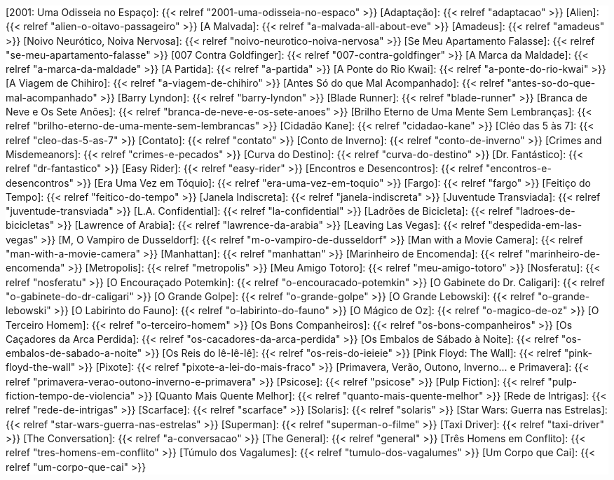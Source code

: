 [2001: Uma Odisseia no Espaço]: {{< relref "2001-uma-odisseia-no-espaco" >}}
[Adaptação]: {{< relref "adaptacao" >}}
[Alien]: {{< relref "alien-o-oitavo-passageiro" >}}
[A Malvada]: {{< relref "a-malvada-all-about-eve" >}}
[Amadeus]: {{< relref "amadeus" >}}
[Noivo Neurótico, Noiva Nervosa]: {{< relref "noivo-neurotico-noiva-nervosa" >}}
[Se Meu Apartamento Falasse]: {{< relref "se-meu-apartamento-falasse" >}}
[007 Contra Goldfinger]: {{< relref "007-contra-goldfinger" >}}
[A Marca da Maldade]: {{< relref "a-marca-da-maldade" >}}
[A Partida]: {{< relref "a-partida" >}}
[A Ponte do Rio Kwai]: {{< relref "a-ponte-do-rio-kwai" >}}
[A Viagem de Chihiro]: {{< relref "a-viagem-de-chihiro" >}}
[Antes Só do que Mal Acompanhado]: {{< relref "antes-so-do-que-mal-acompanhado" >}}
[Barry Lyndon]: {{< relref "barry-lyndon" >}}
[Blade Runner]: {{< relref "blade-runner" >}}
[Branca de Neve e Os Sete Anões]: {{< relref "branca-de-neve-e-os-sete-anoes" >}}
[Brilho Eterno de Uma Mente Sem Lembranças]: {{< relref "brilho-eterno-de-uma-mente-sem-lembrancas" >}}
[Cidadão Kane]: {{< relref "cidadao-kane" >}}
[Cléo das 5 às 7]: {{< relref "cleo-das-5-as-7" >}}
[Contato]: {{< relref "contato" >}}
[Conto de Inverno]: {{< relref "conto-de-inverno" >}}
[Crimes and Misdemeanors]: {{< relref "crimes-e-pecados" >}}
[Curva do Destino]: {{< relref "curva-do-destino" >}}
[Dr. Fantástico]: {{< relref "dr-fantastico" >}}
[Easy Rider]: {{< relref "easy-rider" >}}
[Encontros e Desencontros]: {{< relref "encontros-e-desencontros" >}}
[Era Uma Vez em Tóquio]: {{< relref "era-uma-vez-em-toquio" >}}
[Fargo]: {{< relref "fargo" >}}
[Feitiço do Tempo]: {{< relref "feitico-do-tempo" >}}
[Janela Indiscreta]: {{< relref "janela-indiscreta" >}}
[Juventude Transviada]: {{< relref "juventude-transviada" >}}
[L.A. Confidential]: {{< relref "la-confidential" >}}
[Ladrões de Bicicleta]: {{< relref "ladroes-de-bicicletas" >}}
[Lawrence of Arabia]: {{< relref "lawrence-da-arabia" >}}
[Leaving Las Vegas]: {{< relref "despedida-em-las-vegas" >}}
[M, O Vampiro de Dusseldorf]: {{< relref "m-o-vampiro-de-dusseldorf" >}}
[Man with a Movie Camera]: {{< relref "man-with-a-movie-camera" >}}
[Manhattan]: {{< relref "manhattan" >}}
[Marinheiro de Encomenda]: {{< relref "marinheiro-de-encomenda" >}}
[Metropolis]: {{< relref "metropolis" >}}
[Meu Amigo Totoro]: {{< relref "meu-amigo-totoro" >}}
[Nosferatu]: {{< relref "nosferatu" >}}
[O Encouraçado Potemkin]: {{< relref "o-encouracado-potemkin" >}}
[O Gabinete do Dr. Caligari]: {{< relref "o-gabinete-do-dr-caligari" >}}
[O Grande Golpe]: {{< relref "o-grande-golpe" >}}
[O Grande Lebowski]: {{< relref "o-grande-lebowski" >}}
[O Labirinto do Fauno]: {{< relref "o-labirinto-do-fauno" >}}
[O Mágico de Oz]: {{< relref "o-magico-de-oz" >}}
[O Terceiro Homem]: {{< relref "o-terceiro-homem" >}}
[Os Bons Companheiros]: {{< relref "os-bons-companheiros" >}}
[Os Caçadores da Arca Perdida]: {{< relref "os-cacadores-da-arca-perdida" >}}
[Os Embalos de Sábado à Noite]: {{< relref "os-embalos-de-sabado-a-noite" >}}
[Os Reis do Iê-Iê-Iê]: {{< relref "os-reis-do-ieieie" >}}
[Pink Floyd: The Wall]: {{< relref "pink-floyd-the-wall" >}}
[Pixote]: {{< relref "pixote-a-lei-do-mais-fraco" >}}
[Primavera, Verão, Outono, Inverno... e Primavera]: {{< relref "primavera-verao-outono-inverno-e-primavera" >}}
[Psicose]: {{< relref "psicose" >}}
[Pulp Fiction]: {{< relref "pulp-fiction-tempo-de-violencia" >}}
[Quanto Mais Quente Melhor]: {{< relref "quanto-mais-quente-melhor" >}}
[Rede de Intrigas]: {{< relref "rede-de-intrigas" >}}
[Scarface]: {{< relref "scarface" >}}
[Solaris]: {{< relref "solaris" >}}
[Star Wars: Guerra nas Estrelas]: {{< relref "star-wars-guerra-nas-estrelas" >}}
[Superman]: {{< relref "superman-o-filme" >}}
[Taxi Driver]: {{< relref "taxi-driver" >}}
[The Conversation]: {{< relref "a-conversacao" >}}
[The General]: {{< relref "general" >}}
[Três Homens em Conflito]: {{< relref "tres-homens-em-conflito" >}}
[Túmulo dos Vagalumes]: {{< relref "tumulo-dos-vagalumes" >}}
[Um Corpo que Cai]: {{< relref "um-corpo-que-cai" >}}